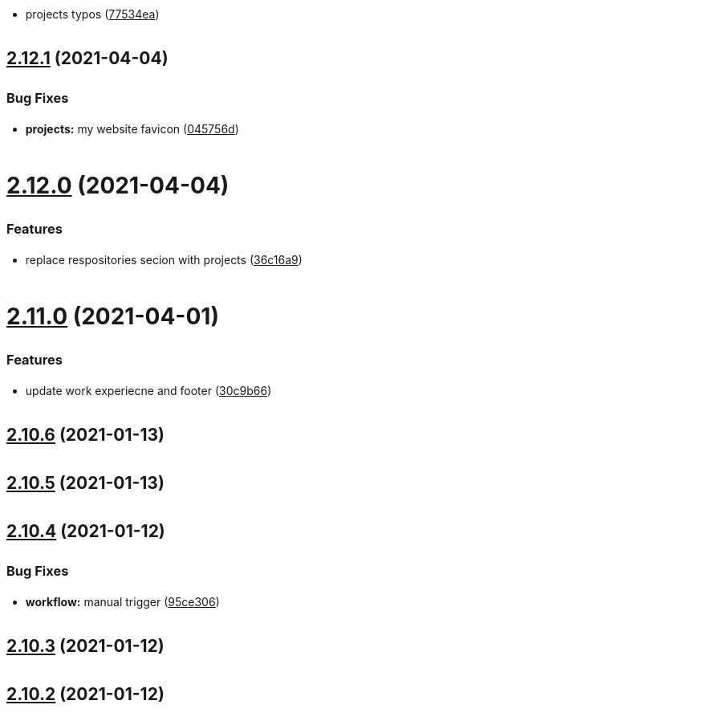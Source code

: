 * projects typos ([77534ea](https://github.com/the-glima/my-website/commit/77534ea79464aa08ba01860e4d37151c6286fb73))

## [2.12.1](https://github.com/the-glima/my-website/compare/v2.12.0...v2.12.1) (2021-04-04)


### Bug Fixes

* **projects:** my website favicon ([045756d](https://github.com/the-glima/my-website/commit/045756d1731d5e8786315e5da0739e40066fdb00))

# [2.12.0](https://github.com/the-glima/my-website/compare/v2.11.0...v2.12.0) (2021-04-04)


### Features

* replace respositories secion with projects ([36c16a9](https://github.com/the-glima/my-website/commit/36c16a9e18f70a3a5a6e5413283a8746edbdf717))

# [2.11.0](https://github.com/the-glima/my-website/compare/v2.10.6...v2.11.0) (2021-04-01)


### Features

* update work experiecne and footer ([30c9b66](https://github.com/the-glima/my-website/commit/30c9b66d67bfa428d06000b446c25acdc924ae40))

## [2.10.6](https://github.com/the-glima/my-website/compare/v2.10.5...v2.10.6) (2021-01-13)

## [2.10.5](https://github.com/the-glima/my-website/compare/v2.10.4...v2.10.5) (2021-01-13)

## [2.10.4](https://github.com/the-glima/my-website/compare/v2.10.3...v2.10.4) (2021-01-12)


### Bug Fixes

* **workflow:** manual trigger ([95ce306](https://github.com/the-glima/my-website/commit/95ce306a7ad0f98687cae8be47b6c67240f96bcf))

## [2.10.3](https://github.com/the-glima/my-website/compare/v2.10.2...v2.10.3) (2021-01-12)

## [2.10.2](https://github.com/the-glima/my-website/compare/v2.10.1...v2.10.2) (2021-01-12)
